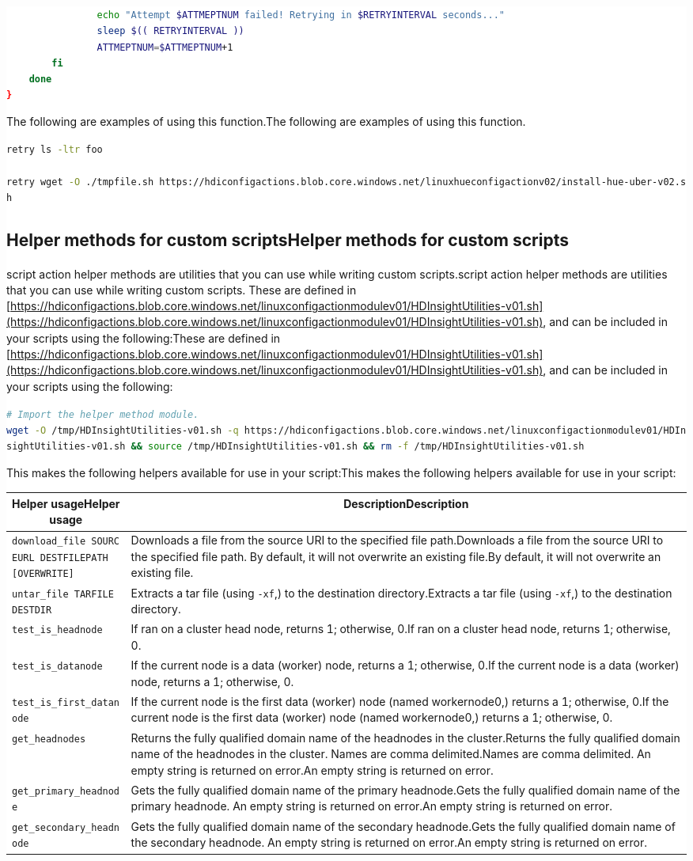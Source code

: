 ```bash
                echo "Attempt $ATTMEPTNUM failed! Retrying in $RETRYINTERVAL seconds..."
                sleep $(( RETRYINTERVAL ))
                ATTMEPTNUM=$ATTMEPTNUM+1
        fi
    done
}
```

<span data-ttu-id="5f80a-207">The following are examples of using this function.</span><span class="sxs-lookup"><span data-stu-id="5f80a-207">The following are examples of using this function.</span></span>

```bash
retry ls -ltr foo

retry wget -O ./tmpfile.sh https://hdiconfigactions.blob.core.windows.net/linuxhueconfigactionv02/install-hue-uber-v02.sh
```

## <a name="helpermethods"></a><span data-ttu-id="5f80a-208">Helper methods for custom scripts</span><span class="sxs-lookup"><span data-stu-id="5f80a-208">Helper methods for custom scripts</span></span>

<span data-ttu-id="5f80a-209">script action helper methods are utilities that you can use while writing custom scripts.</span><span class="sxs-lookup"><span data-stu-id="5f80a-209">script action helper methods are utilities that you can use while writing custom scripts.</span></span> <span data-ttu-id="5f80a-210">These are defined in [https://hdiconfigactions.blob.core.windows.net/linuxconfigactionmodulev01/HDInsightUtilities-v01.sh](https://hdiconfigactions.blob.core.windows.net/linuxconfigactionmodulev01/HDInsightUtilities-v01.sh), and can be included in your scripts using the following:</span><span class="sxs-lookup"><span data-stu-id="5f80a-210">These are defined in [https://hdiconfigactions.blob.core.windows.net/linuxconfigactionmodulev01/HDInsightUtilities-v01.sh](https://hdiconfigactions.blob.core.windows.net/linuxconfigactionmodulev01/HDInsightUtilities-v01.sh), and can be included in your scripts using the following:</span></span>

```bash
# Import the helper method module.
wget -O /tmp/HDInsightUtilities-v01.sh -q https://hdiconfigactions.blob.core.windows.net/linuxconfigactionmodulev01/HDInsightUtilities-v01.sh && source /tmp/HDInsightUtilities-v01.sh && rm -f /tmp/HDInsightUtilities-v01.sh
```

<span data-ttu-id="5f80a-211">This makes the following helpers available for use in your script:</span><span class="sxs-lookup"><span data-stu-id="5f80a-211">This makes the following helpers available for use in your script:</span></span>

| <span data-ttu-id="5f80a-212">Helper usage</span><span class="sxs-lookup"><span data-stu-id="5f80a-212">Helper usage</span></span> | <span data-ttu-id="5f80a-213">Description</span><span class="sxs-lookup"><span data-stu-id="5f80a-213">Description</span></span> |
| --- | --- |
| `download_file SOURCEURL DESTFILEPATH [OVERWRITE]` |<span data-ttu-id="5f80a-214">Downloads a file from the source URI to the specified file path.</span><span class="sxs-lookup"><span data-stu-id="5f80a-214">Downloads a file from the source URI to the specified file path.</span></span> <span data-ttu-id="5f80a-215">By default, it will not overwrite an existing file.</span><span class="sxs-lookup"><span data-stu-id="5f80a-215">By default, it will not overwrite an existing file.</span></span> |
| `untar_file TARFILE DESTDIR` |<span data-ttu-id="5f80a-216">Extracts a tar file (using `-xf`,) to the destination directory.</span><span class="sxs-lookup"><span data-stu-id="5f80a-216">Extracts a tar file (using `-xf`,) to the destination directory.</span></span> |
| `test_is_headnode` |<span data-ttu-id="5f80a-217">If ran on a cluster head node, returns 1; otherwise, 0.</span><span class="sxs-lookup"><span data-stu-id="5f80a-217">If ran on a cluster head node, returns 1; otherwise, 0.</span></span> |
| `test_is_datanode` |<span data-ttu-id="5f80a-218">If the current node is a data (worker) node, returns a 1; otherwise, 0.</span><span class="sxs-lookup"><span data-stu-id="5f80a-218">If the current node is a data (worker) node, returns a 1; otherwise, 0.</span></span> |
| `test_is_first_datanode` |<span data-ttu-id="5f80a-219">If the current node is the first data (worker) node (named workernode0,) returns a 1; otherwise, 0.</span><span class="sxs-lookup"><span data-stu-id="5f80a-219">If the current node is the first data (worker) node (named workernode0,) returns a 1; otherwise, 0.</span></span> |
| `get_headnodes` |<span data-ttu-id="5f80a-220">Returns the fully qualified domain name of the headnodes in the cluster.</span><span class="sxs-lookup"><span data-stu-id="5f80a-220">Returns the fully qualified domain name of the headnodes in the cluster.</span></span> <span data-ttu-id="5f80a-221">Names are comma delimited.</span><span class="sxs-lookup"><span data-stu-id="5f80a-221">Names are comma delimited.</span></span> <span data-ttu-id="5f80a-222">An empty string is returned on error.</span><span class="sxs-lookup"><span data-stu-id="5f80a-222">An empty string is returned on error.</span></span> |
| `get_primary_headnode` |<span data-ttu-id="5f80a-223">Gets the fully qualified domain name of the primary headnode.</span><span class="sxs-lookup"><span data-stu-id="5f80a-223">Gets the fully qualified domain name of the primary headnode.</span></span> <span data-ttu-id="5f80a-224">An empty string is returned on error.</span><span class="sxs-lookup"><span data-stu-id="5f80a-224">An empty string is returned on error.</span></span> |
| `get_secondary_headnode` |<span data-ttu-id="5f80a-225">Gets the fully qualified domain name of the secondary headnode.</span><span class="sxs-lookup"><span data-stu-id="5f80a-225">Gets the fully qualified domain name of the secondary headnode.</span></span> <span data-ttu-id="5f80a-226">An empty string is returned on error.</span><span class="sxs-lookup"><span data-stu-id="5f80a-226">An empty string is returned on error.</span></span> |
